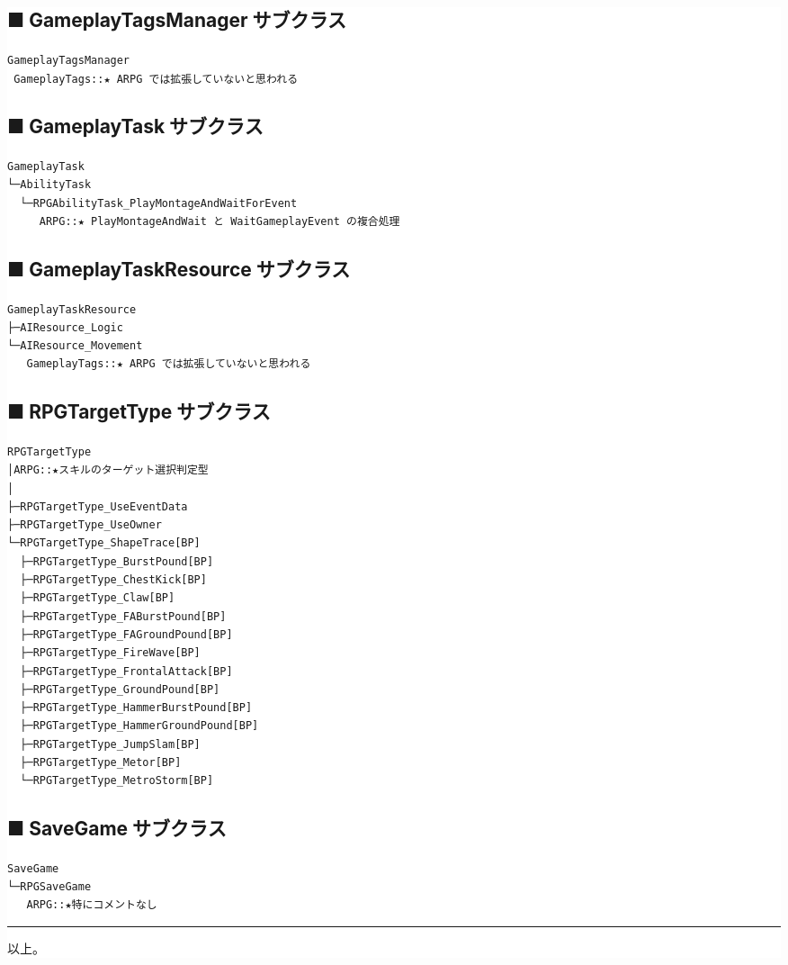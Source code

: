 ## ■ GameplayTagsManager サブクラス
```
GameplayTagsManager
 GameplayTags::★ ARPG では拡張していないと思われる
```

## ■ GameplayTask サブクラス
```
GameplayTask
└─AbilityTask
  └─RPGAbilityTask_PlayMontageAndWaitForEvent
     ARPG::★ PlayMontageAndWait と WaitGameplayEvent の複合処理
```

## ■ GameplayTaskResource サブクラス
```
GameplayTaskResource
├─AIResource_Logic
└─AIResource_Movement
   GameplayTags::★ ARPG では拡張していないと思われる
```

## ■ RPGTargetType サブクラス
```
RPGTargetType
│ARPG::★スキルのターゲット選択判定型
│
├─RPGTargetType_UseEventData
├─RPGTargetType_UseOwner
└─RPGTargetType_ShapeTrace[BP]
  ├─RPGTargetType_BurstPound[BP]
  ├─RPGTargetType_ChestKick[BP]
  ├─RPGTargetType_Claw[BP]
  ├─RPGTargetType_FABurstPound[BP]
  ├─RPGTargetType_FAGroundPound[BP]
  ├─RPGTargetType_FireWave[BP]
  ├─RPGTargetType_FrontalAttack[BP]
  ├─RPGTargetType_GroundPound[BP]
  ├─RPGTargetType_HammerBurstPound[BP]
  ├─RPGTargetType_HammerGroundPound[BP]
  ├─RPGTargetType_JumpSlam[BP]
  ├─RPGTargetType_Metor[BP]
  └─RPGTargetType_MetroStorm[BP]
```

## ■ SaveGame サブクラス
```
SaveGame
└─RPGSaveGame
   ARPG::★特にコメントなし
```

----
以上。
